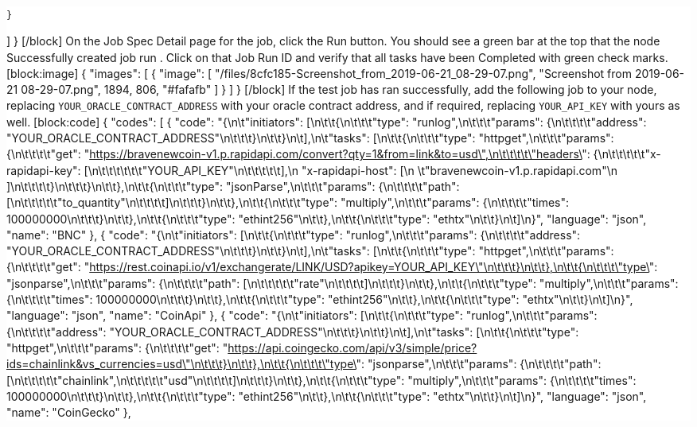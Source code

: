     }
  ]
}
[/block]
On the Job Spec Detail page for the job, click the Run button. You should see a green bar at the top that the node Successfully created job run <JobRunID>. Click on that Job Run ID and verify that all tasks have been Completed with green check marks.
[block:image]
{
  "images": [
    {
      "image": [
        "/files/8cfc185-Screenshot_from_2019-06-21_08-29-07.png",
        "Screenshot from 2019-06-21 08-29-07.png",
        1894,
        806,
        "#fafafb"
      ]
    }
  ]
}
[/block]
If the test job has ran successfully, add the following job to your node, replacing `YOUR_ORACLE_CONTRACT_ADDRESS` with your oracle contract address, and if required, replacing `YOUR_API_KEY` with yours as well.
[block:code]
{
  "codes": [
    {
      "code": "{\n\t\"initiators\": [\n\t\t{\n\t\t\t\"type\": \"runlog\",\n\t\t\t\"params\": {\n\t\t\t\t\"address\": \"YOUR_ORACLE_CONTRACT_ADDRESS\"\n\t\t\t}\n\t\t}\n\t],\n\t\"tasks\": [\n\t\t{\n\t\t\t\"type\": \"httpget\",\n\t\t\t\"params\": {\n\t\t\t\t\"get\": \"https://bravenewcoin-v1.p.rapidapi.com/convert?qty=1&from=link&to=usd\",\n\t\t\t\t\"headers\": {\n\t\t\t\t\t\"x-rapidapi-key\": [\n\t\t\t\t\t\t\"YOUR_API_KEY\"\n\t\t\t\t\t],\n          \"x-rapidapi-host\": [\n          \t\"bravenewcoin-v1.p.rapidapi.com\"\n          ]\n\t\t\t\t}\n\t\t\t}\n\t\t},\n\t\t{\n\t\t\t\"type\": \"jsonParse\",\n\t\t\t\"params\": {\n\t\t\t\t\"path\": [\n\t\t\t\t\t\"to_quantity\"\n\t\t\t\t]\n\t\t\t}\n\t\t},\n\t\t{\n\t\t\t\"type\": \"multiply\",\n\t\t\t\"params\": {\n\t\t\t\t\"times\": 100000000\n\t\t\t}\n\t\t},\n\t\t{\n\t\t\t\"type\": \"ethint256\"\n\t\t},\n\t\t{\n\t\t\t\"type\": \"ethtx\"\n\t\t}\n\t]\n}",
      "language": "json",
      "name": "BNC"
    },
    {
      "code": "{\n\t\"initiators\": [\n\t\t{\n\t\t\t\"type\": \"runlog\",\n\t\t\t\"params\": {\n\t\t\t\t\"address\": \"YOUR_ORACLE_CONTRACT_ADDRESS\"\n\t\t\t}\n\t\t}\n\t],\n\t\"tasks\": [\n\t\t{\n\t\t\t\"type\": \"httpget\",\n\t\t\t\"params\": {\n\t\t\t\t\"get\": \"https://rest.coinapi.io/v1/exchangerate/LINK/USD?apikey=YOUR_API_KEY\"\n\t\t\t}\n\t\t},\n\t\t{\n\t\t\t\"type\": \"jsonparse\",\n\t\t\t\"params\": {\n\t\t\t\t\"path\": [\n\t\t\t\t\t\"rate\"\n\t\t\t\t]\n\t\t\t}\n\t\t},\n\t\t{\n\t\t\t\"type\": \"multiply\",\n\t\t\t\"params\": {\n\t\t\t\t\"times\": 100000000\n\t\t\t}\n\t\t},\n\t\t{\n\t\t\t\"type\": \"ethint256\"\n\t\t},\n\t\t{\n\t\t\t\"type\": \"ethtx\"\n\t\t}\n\t]\n}",
      "language": "json",
      "name": "CoinApi"
    },
    {
      "code": "{\n\t\"initiators\": [\n\t\t{\n\t\t\t\"type\": \"runlog\",\n\t\t\t\"params\": {\n\t\t\t\t\"address\": \"YOUR_ORACLE_CONTRACT_ADDRESS\"\n\t\t\t}\n\t\t}\n\t],\n\t\"tasks\": [\n\t\t{\n\t\t\t\"type\": \"httpget\",\n\t\t\t\"params\": {\n\t\t\t\t\"get\": \"https://api.coingecko.com/api/v3/simple/price?ids=chainlink&vs_currencies=usd\"\n\t\t\t}\n\t\t},\n\t\t{\n\t\t\t\"type\": \"jsonparse\",\n\t\t\t\"params\": {\n\t\t\t\t\"path\": [\n\t\t\t\t\t\"chainlink\",\n\t\t\t\t\t\"usd\"\n\t\t\t\t]\n\t\t\t}\n\t\t},\n\t\t{\n\t\t\t\"type\": \"multiply\",\n\t\t\t\"params\": {\n\t\t\t\t\"times\": 100000000\n\t\t\t}\n\t\t},\n\t\t{\n\t\t\t\"type\": \"ethint256\"\n\t\t},\n\t\t{\n\t\t\t\"type\": \"ethtx\"\n\t\t}\n\t]\n}",
      "language": "json",
      "name": "CoinGecko"
    },